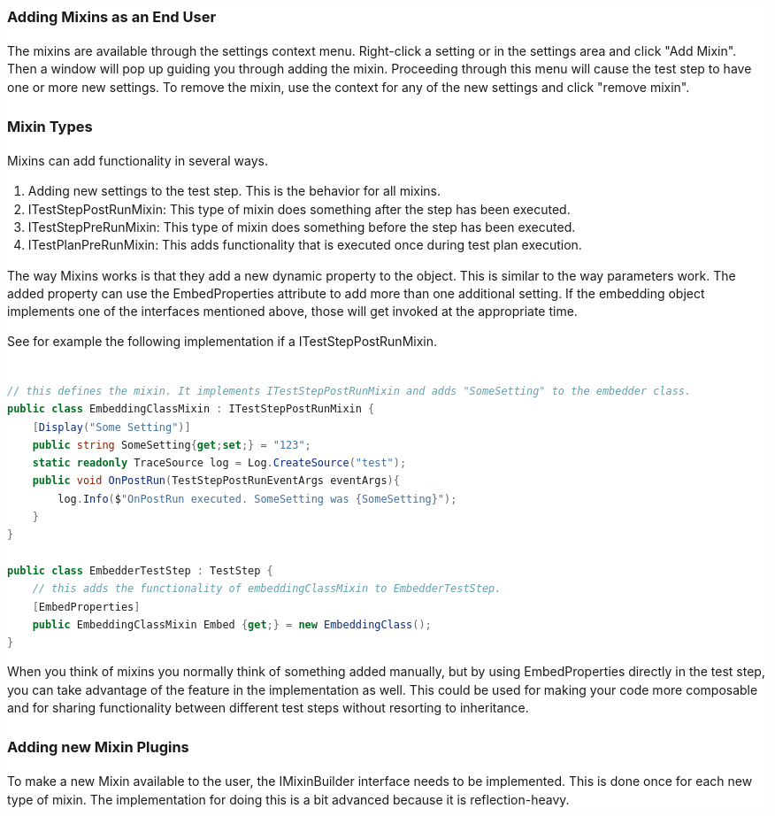 ### Adding Mixins as an End User

The mixins are available through the settings context menu. Right-click a setting or in the settings area and click "Add Mixin". 
Then a window will pop up guiding you through adding the mixin. Proceeding through this menu will cause the test step 
to have one or more new settings. To remove the mixin, use the context for any of the new settings and click "remove mixin".

### Mixin Types

Mixins can add functionality in several ways. 
1. Adding new settings to the test step. This is the behavior for all mixins.
2. ITestStepPostRunMixin: This type of mixin does something after the step has been executed.
3. ITestStepPreRunMixin: This type of mixin does something before the step has been executed. 
4. ITestPlanPreRunMixin: This adds functionality that is executed once during test plan execution.

The way Mixins works is that they add a new dynamic property to the object. This is similar to the way parameters work. 
The added property can use the EmbedProperties attribute to add more than one additional setting. If the embedding object 
implements one of the interfaces mentioned above, those will get invoked at the appropriate time.

See for example the following implementation if a ITestStepPostRunMixin.
```cs

// this defines the mixin. It implements ITestStepPostRunMixin and adds "SomeSetting" to the embedder class.
public class EmbeddingClassMixin : ITestStepPostRunMixin {
    [Display("Some Setting")]
    public string SomeSetting{get;set;} = "123";
    static readonly TraceSource log = Log.CreateSource("test");
    public void OnPostRun(TestStepPostRunEventArgs eventArgs){
        log.Info($"OnPostRun executed. SomeSetting was {SomeSetting}");
    }
}

public class EmbedderTestStep : TestStep {
    // this adds the functionality of embeddingClassMixin to EmbedderTestStep.
    [EmbedProperties]
    public EmbeddingClassMixin Embed {get;} = new EmbeddingClass();
}
```

When you think of mixins you normally think of something added manually, but by using EmbedProperties directly in the test step,
you can take advantage of the feature in the implementation as well. This could be used for making your code more composable 
and for sharing functionality between different test steps without resorting to inheritance.

### Adding new Mixin Plugins
To make a new Mixin available to the user, the IMixinBuilder interface needs to be implemented. This is done once for each new type of mixin. 
The implementation for doing this is a bit advanced because it is reflection-heavy. 

